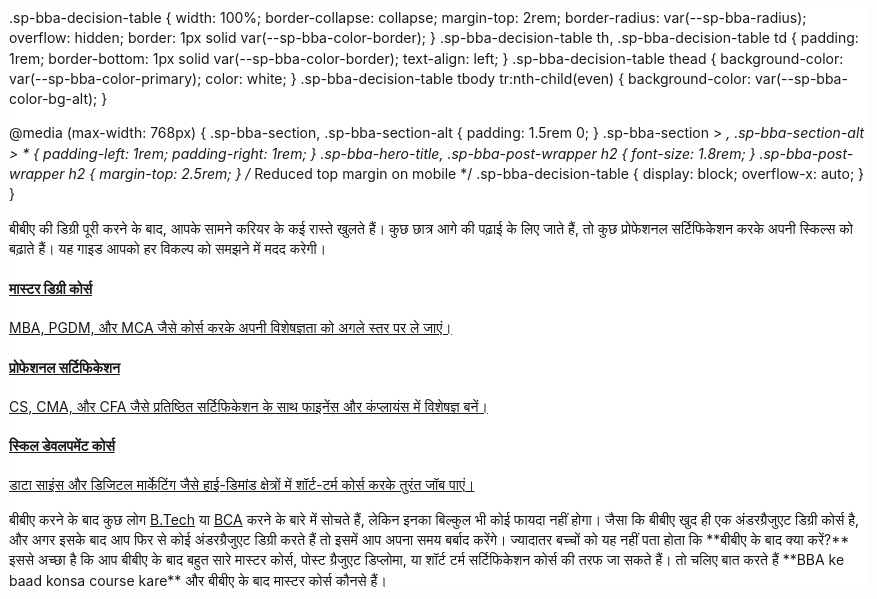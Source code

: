 
.sp-bba-decision-table {
    width: 100%; border-collapse: collapse; margin-top: 2rem;
    border-radius: var(--sp-bba-radius); overflow: hidden;
    border: 1px solid var(--sp-bba-color-border);
}
.sp-bba-decision-table th, .sp-bba-decision-table td {
    padding: 1rem; border-bottom: 1px solid var(--sp-bba-color-border); text-align: left;
}
.sp-bba-decision-table thead { background-color: var(--sp-bba-color-primary); color: white; }
.sp-bba-decision-table tbody tr:nth-child(even) { background-color: var(--sp-bba-color-bg-alt); }

@media (max-width: 768px) {
    .sp-bba-section, .sp-bba-section-alt { padding: 1.5rem 0; }
    .sp-bba-section > *, .sp-bba-section-alt > * { padding-left: 1rem; padding-right: 1rem; }
    .sp-bba-hero-title, .sp-bba-post-wrapper h2 { font-size: 1.8rem; }
    .sp-bba-post-wrapper h2 { margin-top: 2.5rem; } /* Reduced top margin on mobile */
    .sp-bba-decision-table { display: block; overflow-x: auto; }
}

</style>

<div class="sp-bba-post-wrapper">
<div class="sp-bba-post-container">

<section class="sp-bba-hero-section">
    <p class="sp-bba-hero-subtitle">बीबीए की डिग्री पूरी करने के बाद, आपके सामने करियर के कई रास्ते खुलते हैं। कुछ छात्र आगे की पढ़ाई के लिए जाते हैं, तो कुछ प्रोफेशनल सर्टिफिकेशन करके अपनी स्किल्स को बढ़ाते हैं। यह गाइड आपको हर विकल्प को समझने में मदद करेगी।</p>
    <div class="sp-bba-pathway-grid">
        <a href="#master-degrees" class="sp-bba-pathway-card">
            <h4>मास्टर डिग्री कोर्स</h4>
            <p>MBA, PGDM, और MCA जैसे कोर्स करके अपनी विशेषज्ञता को अगले स्तर पर ले जाएं।</p>
        </a>
        <a href="#professional-certs" class="sp-bba-pathway-card">
            <h4>प्रोफेशनल सर्टिफिकेशन</h4>
            <p>CS, CMA, और CFA जैसे प्रतिष्ठित सर्टिफिकेशन के साथ फाइनेंस और कंप्लायंस में विशेषज्ञ बनें।</p>
        </a>
        <a href="#skill-courses" class="sp-bba-pathway-card">
            <h4>स्किल डेवलपमेंट कोर्स</h4>
            <p>डाटा साइंस और डिजिटल मार्केटिंग जैसे हाई-डिमांड क्षेत्रों में शॉर्ट-टर्म कोर्स करके तुरंत जॉब पाएं।</p>
        </a>
    </div>
</section>

<section class="sp-bba-section">
    <p>बीबीए करने के बाद कुछ लोग <a href="https://sciencehindi.in/btech-kya-hota-hai-fees-salary/">B.Tech</a> या <a href="https://sciencehindi.in/bca-kya-hai-kaise-kare/">BCA</a> करने के बारे में सोचते हैं, लेकिन इनका बिल्कुल भी कोई फायदा नहीं होगा। जैसा कि बीबीए खुद ही एक अंडरग्रैजुएट डिग्री कोर्स है, और अगर इसके बाद आप फिर से कोई अंडरग्रैजुएट डिग्री करते हैं तो इसमें आप अपना समय बर्बाद करेंगे। ज्यादातर बच्चों को यह नहीं पता होता कि **बीबीए के बाद क्या करें?** इससे अच्छा है कि आप बीबीए के बाद बहुत सारे मास्टर कोर्स, पोस्ट ग्रैजुएट डिप्लोमा, या शॉर्ट टर्म सर्टिफिकेशन कोर्स की तरफ जा सकते हैं। तो चलिए बात करते हैं **BBA ke baad konsa course kare** और बीबीए के बाद मास्टर कोर्स कौनसे हैं।</p>
</section>
